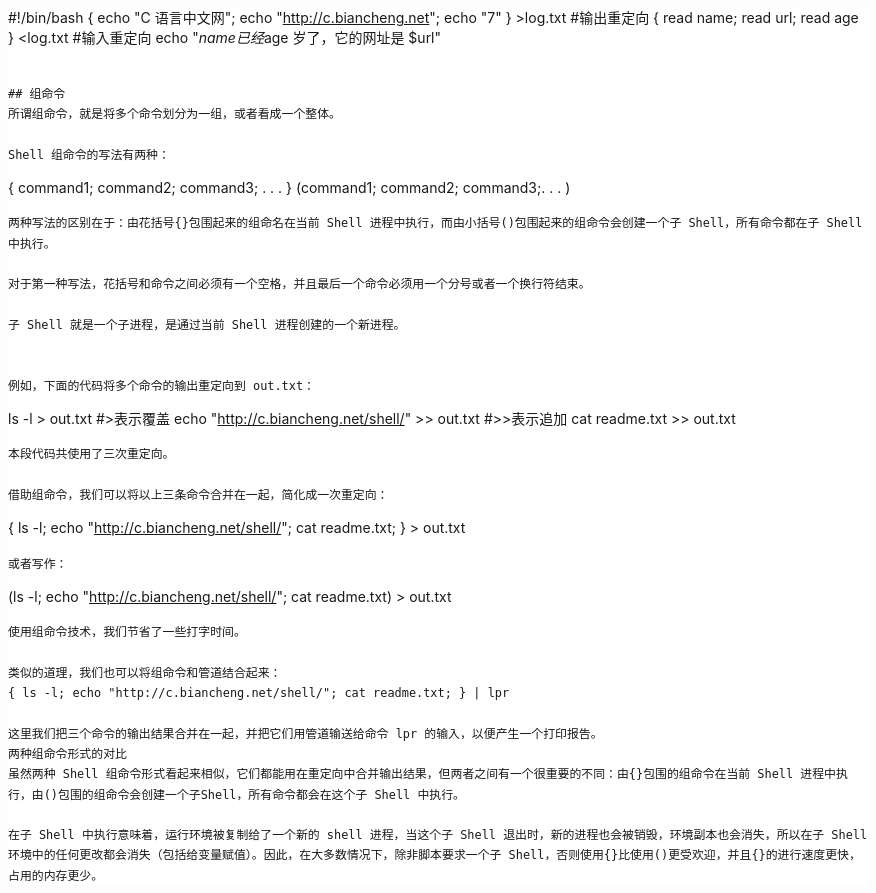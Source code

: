 ```

```

#!/bin/bash
{
echo "C 语言中文网";
echo "http://c.biancheng.net";
echo "7"
} >log.txt #输出重定向
{
read name;
read url;
read age
} <log.txt #输入重定向
echo "$name已经$age 岁了，它的网址是 $url"

```

## 组命令
所谓组命令，就是将多个命令划分为一组，或者看成一个整体。

Shell 组命令的写法有两种：
```

{ command1; command2; command3; . . . }
(command1; command2; command3;. . . )

```
两种写法的区别在于：由花括号{}包围起来的组命名在当前 Shell 进程中执行，而由小括号()包围起来的组命令会创建一个子 Shell，所有命令都在子 Shell 中执行。

对于第一种写法，花括号和命令之间必须有一个空格，并且最后一个命令必须用一个分号或者一个换行符结束。

子 Shell 就是一个子进程，是通过当前 Shell 进程创建的一个新进程。


例如，下面的代码将多个命令的输出重定向到 out.txt：
```

ls -l > out.txt #>表示覆盖
echo "http://c.biancheng.net/shell/" >> out.txt #>>表示追加
cat readme.txt >> out.txt

```
本段代码共使用了三次重定向。

借助组命令，我们可以将以上三条命令合并在一起，简化成一次重定向：
```

{ ls -l; echo "http://c.biancheng.net/shell/"; cat readme.txt; } > out.txt

```
或者写作：
```

(ls -l; echo "http://c.biancheng.net/shell/"; cat readme.txt) > out.txt

```
使用组命令技术，我们节省了一些打字时间。

类似的道理，我们也可以将组命令和管道结合起来：
{ ls -l; echo "http://c.biancheng.net/shell/"; cat readme.txt; } | lpr

这里我们把三个命令的输出结果合并在一起，并把它们用管道输送给命令 lpr 的输入，以便产生一个打印报告。
两种组命令形式的对比
虽然两种 Shell 组命令形式看起来相似，它们都能用在重定向中合并输出结果，但两者之间有一个很重要的不同：由{}包围的组命令在当前 Shell 进程中执行，由()包围的组命令会创建一个子Shell，所有命令都会在这个子 Shell 中执行。

在子 Shell 中执行意味着，运行环境被复制给了一个新的 shell 进程，当这个子 Shell 退出时，新的进程也会被销毁，环境副本也会消失，所以在子 Shell 环境中的任何更改都会消失（包括给变量赋值）。因此，在大多数情况下，除非脚本要求一个子 Shell，否则使用{}比使用()更受欢迎，并且{}的进行速度更快，占用的内存更少。
```